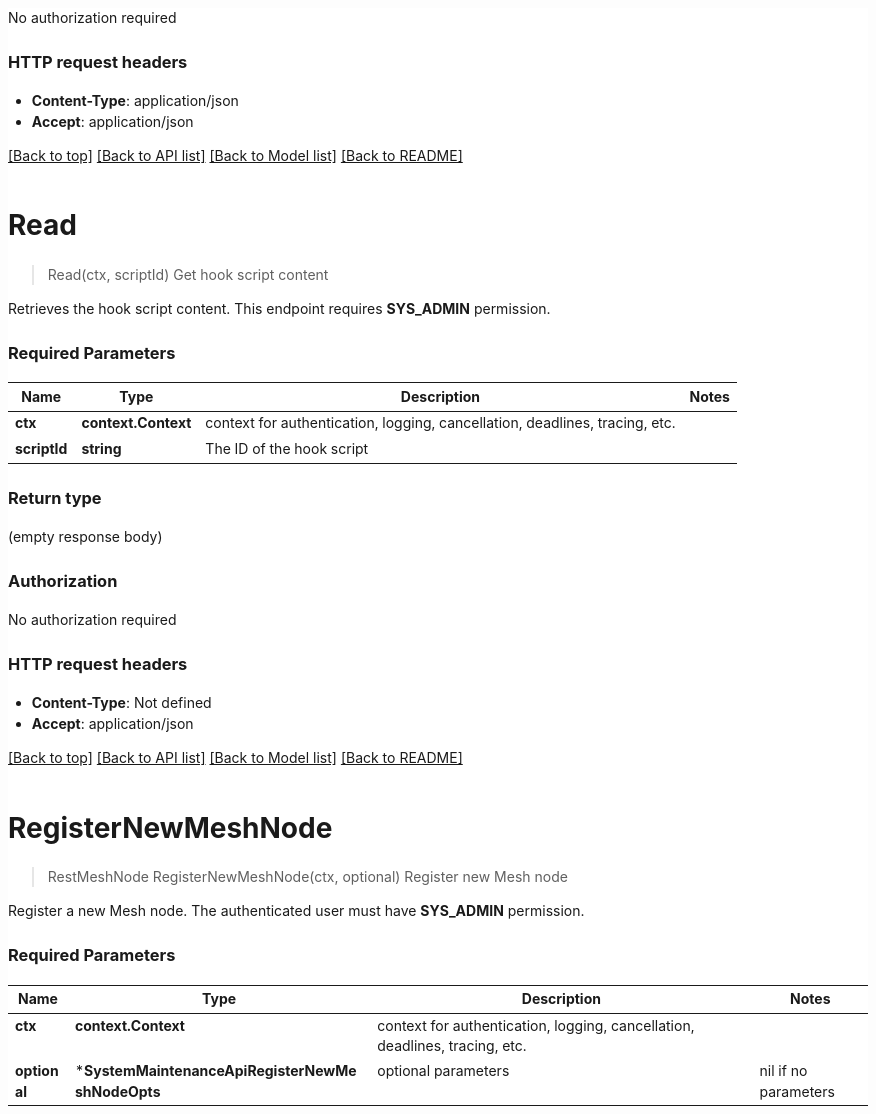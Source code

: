 No authorization required

### HTTP request headers

 - **Content-Type**: application/json
 - **Accept**: application/json

[[Back to top]](#) [[Back to API list]](../README.md#documentation-for-api-endpoints) [[Back to Model list]](../README.md#documentation-for-models) [[Back to README]](../README.md)

# **Read**
> Read(ctx, scriptId)
Get hook script content

Retrieves the hook script content.  This endpoint requires **SYS_ADMIN** permission.

### Required Parameters

Name | Type | Description  | Notes
------------- | ------------- | ------------- | -------------
 **ctx** | **context.Context** | context for authentication, logging, cancellation, deadlines, tracing, etc.
  **scriptId** | **string**| The ID of the hook script | 

### Return type

 (empty response body)

### Authorization

No authorization required

### HTTP request headers

 - **Content-Type**: Not defined
 - **Accept**: application/json

[[Back to top]](#) [[Back to API list]](../README.md#documentation-for-api-endpoints) [[Back to Model list]](../README.md#documentation-for-models) [[Back to README]](../README.md)

# **RegisterNewMeshNode**
> RestMeshNode RegisterNewMeshNode(ctx, optional)
Register new Mesh node

Register a new Mesh node.  The authenticated user must have **SYS_ADMIN** permission.

### Required Parameters

Name | Type | Description  | Notes
------------- | ------------- | ------------- | -------------
 **ctx** | **context.Context** | context for authentication, logging, cancellation, deadlines, tracing, etc.
 **optional** | ***SystemMaintenanceApiRegisterNewMeshNodeOpts** | optional parameters | nil if no parameters
